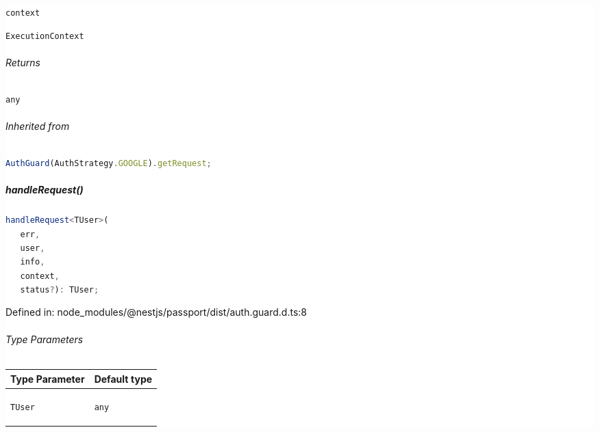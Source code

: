 `context`

</td>
<td>

`ExecutionContext`

</td>
</tr>
</tbody>
</table>

###### Returns

`any`

###### Inherited from

```ts
AuthGuard(AuthStrategy.GOOGLE).getRequest;
```

##### handleRequest()

```ts
handleRequest<TUser>(
   err,
   user,
   info,
   context,
   status?): TUser;
```

Defined in: node_modules/@nestjs/passport/dist/auth.guard.d.ts:8

###### Type Parameters

<table>
<thead>
<tr>
<th>Type Parameter</th>
<th>Default type</th>
</tr>
</thead>
<tbody>
<tr>
<td>

`TUser`

</td>
<td>

`any`

</td>
</tr>
</tbody>
</table>
